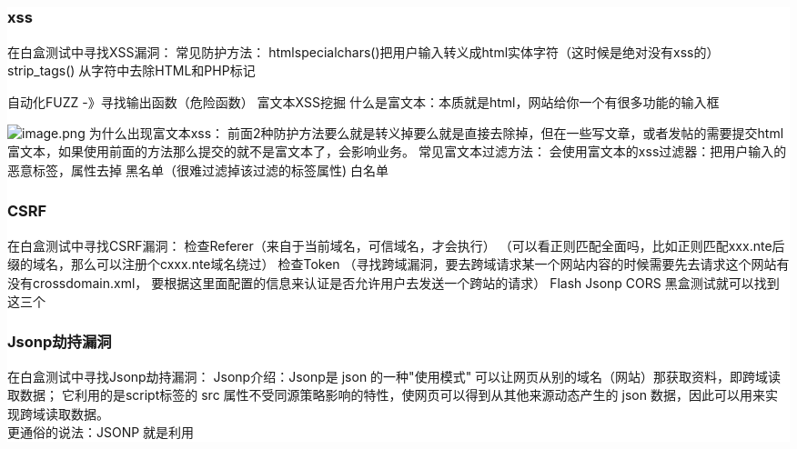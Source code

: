 ### xss
在白盒测试中寻找XSS漏洞：
常见防护方法：
	htmlspecialchars()把用户输入转义成html实体字符（这时候是绝对没有xss的）
	strip_tags()	从字符中去除HTML和PHP标记

自动化FUZZ -》寻找输出函数（危险函数）
富文本XSS挖掘
	什么是富文本：本质就是html，网站给你一个有很多功能的输入框

![image.png](https://static.sechelper.com/img/2022/11/22/773b4680008c6372db041770fbff4669.png)
为什么出现富文本xss：
	前面2种防护方法要么就是转义掉要么就是直接去除掉，但在一些写文章，或者发帖的需要提交html富文本，如果使用前面的方法那么提交的就不是富文本了，会影响业务。
常见富文本过滤方法：
	会使用富文本的xss过滤器：把用户输入的恶意标签，属性去掉
	黑名单（很难过滤掉该过滤的标签属性)
	白名单

### CSRF
在白盒测试中寻找CSRF漏洞：
	检查Referer（来自于当前域名，可信域名，才会执行）
	（可以看正则匹配全面吗，比如正则匹配xxx.nte后缀的域名，那么可以注册个cxxx.nte域名绕过）
	检查Token
	（寻找跨域漏洞，要去跨域请求某一个网站内容的时候需要先去请求这个网站有没有crossdomain.xml，
	要根据这里面配置的信息来认证是否允许用户去发送一个跨站的请求）
		Flash
		Jsonp
		CORS   黑盒测试就可以找到这三个

### Jsonp劫持漏洞
在白盒测试中寻找Jsonp劫持漏洞：
Jsonp介绍：Jsonp是 json 的一种"使用模式"   可以让网页从别的域名（网站）那获取资料，即跨域读取数据；
它利用的是script标签的 src 属性不受同源策略影响的特性，使网页可以得到从其他来源动态产生的 json 数据，因此可以用来实现跨域读取数据。  
更通俗的说法：JSONP 就是利用 <script> 标签的跨域能力实现跨域数据的访问，请求动态生成的 JavaScript 脚本同时带一个 callback 函数名作为参数。服务端收到请求后，动态生成脚本产生数据，并在代码中以产生的数据为参数调用 callback 函数。  



原理：当网站通过 JSONP 方式传递用户敏感信息时，攻击者可以伪造 JSONP 调用页面，诱导被攻击者访问来	达到窃取用户信息的目的；jsonp 数据劫持就是攻击者获取了本应该传给网站其他接口的数据。  
 和 CSRF 类似，都需要用户交互，而 CSRF 主要是以用户的账户进行增删改的操作，jsonp 则主要用来劫持数据。  

Jsonp借此漏洞常见位置：
	web框架默认支持ajax + jsonp方式请求
	程序员主动开发需要支持jsonp的应用
Jsonp劫持防御：

1. Referer检查
2. Toke

## 反序列化漏洞
几乎所有语言都有序列化功能，java，php，python都有相关漏洞
反序列化分类：
	反序列化触发执行任意代码 -》python
	(python的反序列化其实是一门真正的语言，是可以直接进行执行代码的)
	反序列化后，通过已有代码利用链，间接执行任意代码 -》 PHP/java
